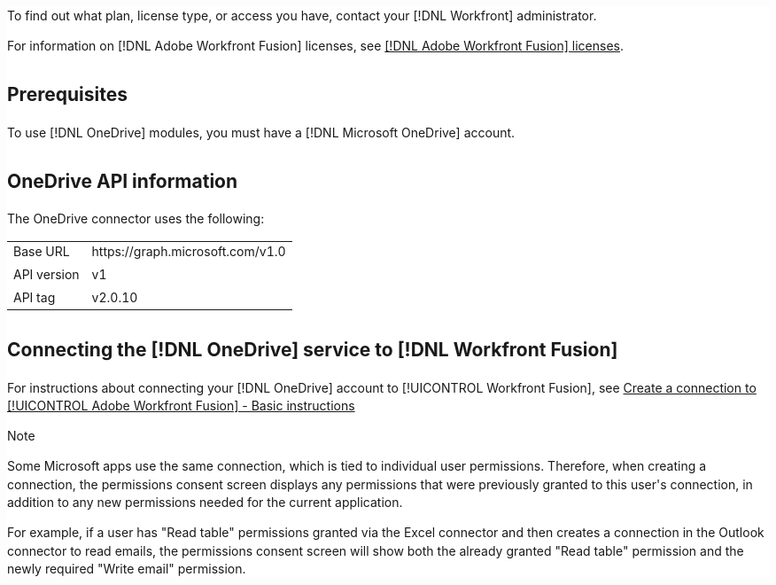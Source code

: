  </tbody> 
</table>

To find out what plan, license type, or access you have, contact your [!DNL Workfront] administrator.

For information on [!DNL Adobe Workfront Fusion] licenses, see [[!DNL Adobe Workfront Fusion] licenses](/help/workfront-fusion/set-up-and-manage-workfront-fusion/licensing-operations-overview/license-automation-vs-integration.md).

## Prerequisites

To use [!DNL OneDrive] modules, you must have a [!DNL Microsoft OneDrive] account.



## OneDrive API information

The OneDrive connector uses the following:

<table style="table-layout:auto"> 
 <col> 
 <col> 
 <tbody> 
  <tr> 
   <td role="rowheader">Base URL</td> 
   <td> https://graph.microsoft.com/v1.0 </td> 
  </tr> 
  <tr> 
   <td role="rowheader">API version</td> 
   <td> v1 </td> 
  </tr> 
  <tr> 
   <td role="rowheader">API tag</td> 
   <td>v2.0.10</td> 
  </tr>
 </tbody> 
 </table>


## Connecting the [!DNL OneDrive] service to [!DNL Workfront Fusion]

For instructions about connecting your [!DNL OneDrive] account to [!UICONTROL Workfront Fusion], see [Create a connection to [!UICONTROL Adobe Workfront Fusion] - Basic instructions](/help/workfront-fusion/create-scenarios/connect-to-apps/connect-to-fusion-general.md)

>[!NOTE]
>
>Some Microsoft apps use the same connection, which is tied to individual user permissions. Therefore, when creating a connection, the permissions consent screen displays any permissions that were previously granted to this user's connection, in addition to any new permissions needed for the current application. 
>
>For example, if a user has "Read table" permissions granted via the Excel connector and then creates a connection in the Outlook connector to read emails, the permissions consent screen will show both the already granted "Read table" permission and the newly required "Write email" permission.
